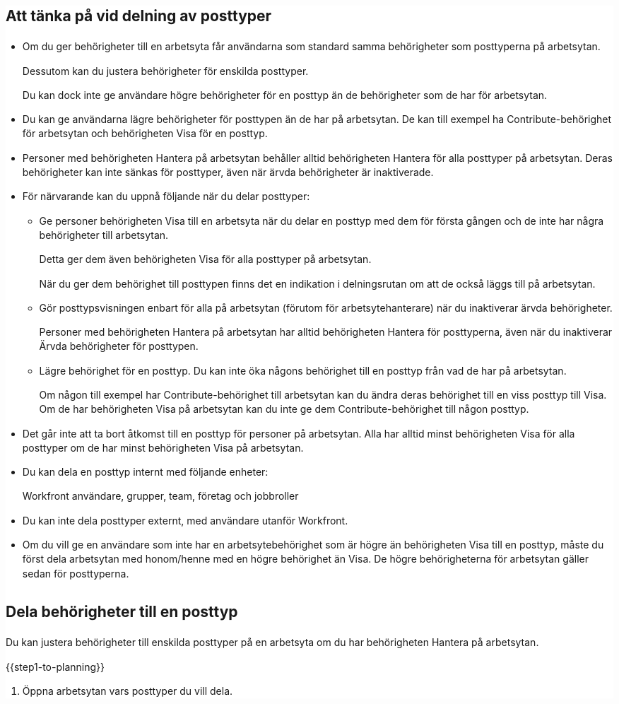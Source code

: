## Att tänka på vid delning av posttyper

* Om du ger behörigheter till en arbetsyta får användarna som standard samma behörigheter som posttyperna på arbetsytan.

  Dessutom kan du justera behörigheter för enskilda posttyper.

  Du kan dock inte ge användare högre behörigheter för en posttyp än de behörigheter som de har för arbetsytan.
* Du kan ge användarna lägre behörigheter för posttypen än de har på arbetsytan. De kan till exempel ha Contribute-behörighet för arbetsytan och behörigheten Visa för en posttyp.
* Personer med behörigheten Hantera på arbetsytan behåller alltid behörigheten Hantera för alla posttyper på arbetsytan. Deras behörigheter kan inte sänkas för posttyper, även när ärvda behörigheter är inaktiverade.

* För närvarande kan du uppnå följande när du delar posttyper:

   * Ge personer behörigheten Visa till en arbetsyta när du delar en posttyp med dem för första gången och de inte har några behörigheter till arbetsytan.

     Detta ger dem även behörigheten Visa för alla posttyper på arbetsytan.

     När du ger dem behörighet till posttypen finns det en indikation i delningsrutan om att de också läggs till på arbetsytan.
   * Gör posttypsvisningen enbart för alla på arbetsytan (förutom för arbetsytehanterare) när du inaktiverar ärvda behörigheter.

     Personer med behörigheten Hantera på arbetsytan har alltid behörigheten Hantera för posttyperna, även när du inaktiverar Ärvda behörigheter för posttypen.
   * Lägre behörighet för en posttyp. Du kan inte öka någons behörighet till en posttyp från vad de har på arbetsytan.

     Om någon till exempel har Contribute-behörighet till arbetsytan kan du ändra deras behörighet till en viss posttyp till Visa. Om de har behörigheten Visa på arbetsytan kan du inte ge dem Contribute-behörighet till någon posttyp.

* Det går inte att ta bort åtkomst till en posttyp för personer på arbetsytan. Alla har alltid minst behörigheten Visa för alla posttyper om de har minst behörigheten Visa på arbetsytan.

* Du kan dela en posttyp internt med följande enheter:

  Workfront användare, grupper, team, företag och jobbroller
* Du kan inte dela posttyper externt, med användare utanför Workfront.
* Om du vill ge en användare som inte har en arbetsytebehörighet som är högre än behörigheten Visa till en posttyp, måste du först dela arbetsytan med honom/henne med en högre behörighet än Visa. De högre behörigheterna för arbetsytan gäller sedan för posttyperna.

## Dela behörigheter till en posttyp

Du kan justera behörigheter till enskilda posttyper på en arbetsyta om du har behörigheten Hantera på arbetsytan.

{{step1-to-planning}}

1. Öppna arbetsytan vars posttyper du vill dela.

